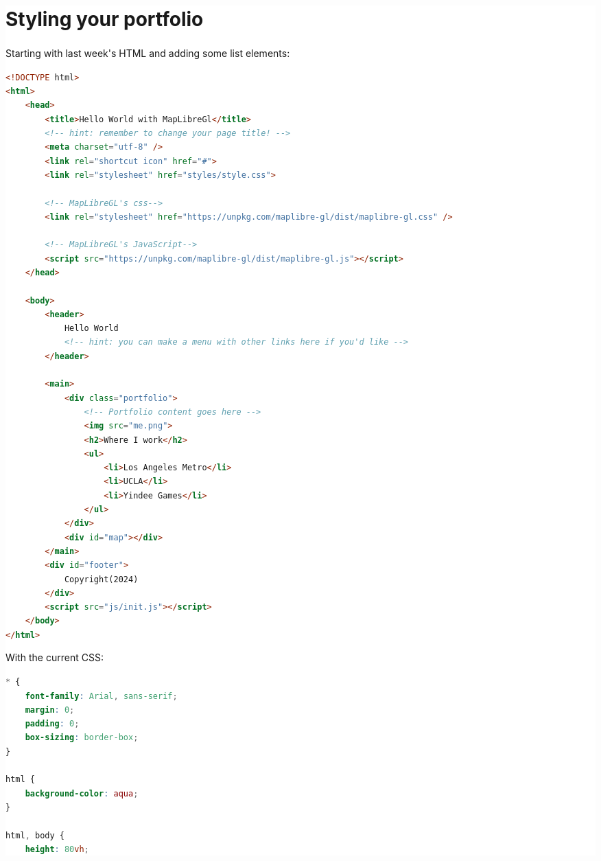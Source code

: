 # Styling your portfolio

Starting with last week's HTML and adding some list elements:

```html title="index.html" linenums="1" hl_lines="27-32"
<!DOCTYPE html>
<html>
    <head>
        <title>Hello World with MapLibreGl</title>
        <!-- hint: remember to change your page title! -->
        <meta charset="utf-8" />
        <link rel="shortcut icon" href="#">
        <link rel="stylesheet" href="styles/style.css">

        <!-- MapLibreGL's css-->
        <link rel="stylesheet" href="https://unpkg.com/maplibre-gl/dist/maplibre-gl.css" />

		<!-- MapLibreGL's JavaScript-->
		<script src="https://unpkg.com/maplibre-gl/dist/maplibre-gl.js"></script>
    </head>
    
    <body>
        <header>
			Hello World
            <!-- hint: you can make a menu with other links here if you'd like -->
        </header>
        
        <main>
			<div class="portfolio">
				<!-- Portfolio content goes here -->
				<img src="me.png">
				<h2>Where I work</h2>
				<ul>
					<li>Los Angeles Metro</li>
					<li>UCLA</li>
					<li>Yindee Games</li>
				</ul>
			</div>
            <div id="map"></div>
        </main>
        <div id="footer">
            Copyright(2024)
        </div>
        <script src="js/init.js"></script>
    </body>
</html>
```

With the current CSS:

```css title="styles/style.css" linenums="1"
* {
	font-family: Arial, sans-serif;
	margin: 0;
	padding: 0;
	box-sizing: border-box;
}

html {
	background-color: aqua;
}

html, body {
	height: 80vh;
```